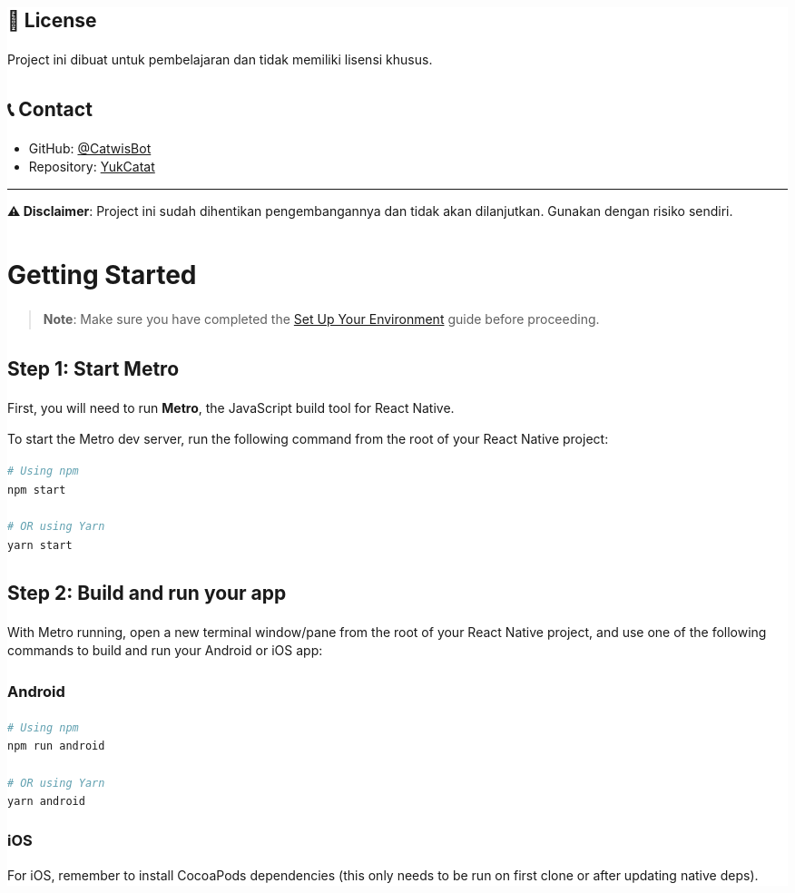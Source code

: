 ## 📄 License

Project ini dibuat untuk pembelajaran dan tidak memiliki lisensi khusus.

## 📞 Contact

- GitHub: [@CatwisBot](https://github.com/CatwisBot)
- Repository: [YukCatat](https://github.com/CatwisBot/YukCatat)

---

**⚠️ Disclaimer**: Project ini sudah dihentikan pengembangannya dan tidak akan dilanjutkan. Gunakan dengan risiko sendiri.

# Getting Started

> **Note**: Make sure you have completed the [Set Up Your Environment](https://reactnative.dev/docs/set-up-your-environment) guide before proceeding.

## Step 1: Start Metro

First, you will need to run **Metro**, the JavaScript build tool for React Native.

To start the Metro dev server, run the following command from the root of your React Native project:

```sh
# Using npm
npm start

# OR using Yarn
yarn start
```

## Step 2: Build and run your app

With Metro running, open a new terminal window/pane from the root of your React Native project, and use one of the following commands to build and run your Android or iOS app:

### Android

```sh
# Using npm
npm run android

# OR using Yarn
yarn android
```

### iOS

For iOS, remember to install CocoaPods dependencies (this only needs to be run on first clone or after updating native deps).
